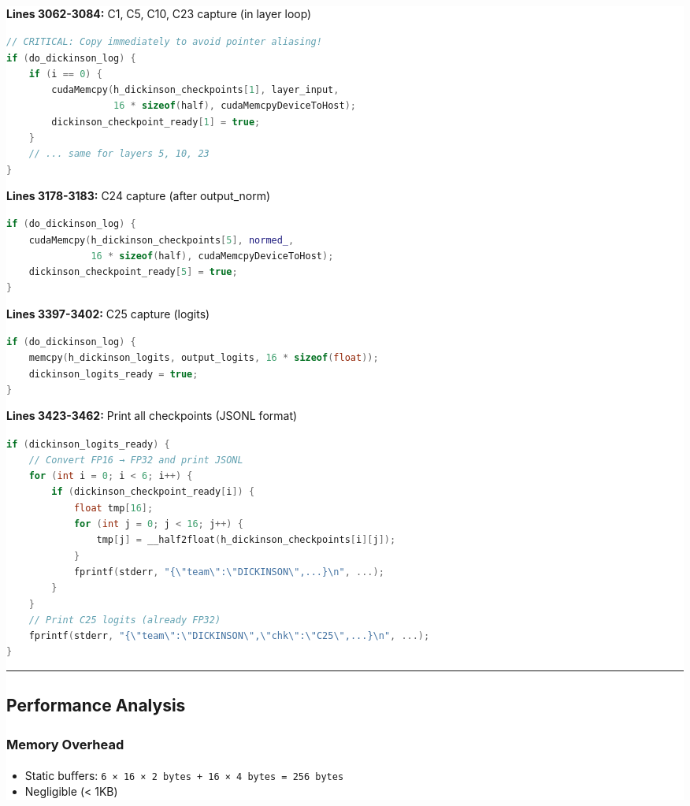 **Lines 3062-3084:** C1, C5, C10, C23 capture (in layer loop)
```cpp
// CRITICAL: Copy immediately to avoid pointer aliasing!
if (do_dickinson_log) {
    if (i == 0) {
        cudaMemcpy(h_dickinson_checkpoints[1], layer_input, 
                   16 * sizeof(half), cudaMemcpyDeviceToHost);
        dickinson_checkpoint_ready[1] = true;
    }
    // ... same for layers 5, 10, 23
}
```

**Lines 3178-3183:** C24 capture (after output_norm)
```cpp
if (do_dickinson_log) {
    cudaMemcpy(h_dickinson_checkpoints[5], normed_, 
               16 * sizeof(half), cudaMemcpyDeviceToHost);
    dickinson_checkpoint_ready[5] = true;
}
```

**Lines 3397-3402:** C25 capture (logits)
```cpp
if (do_dickinson_log) {
    memcpy(h_dickinson_logits, output_logits, 16 * sizeof(float));
    dickinson_logits_ready = true;
}
```

**Lines 3423-3462:** Print all checkpoints (JSONL format)
```cpp
if (dickinson_logits_ready) {
    // Convert FP16 → FP32 and print JSONL
    for (int i = 0; i < 6; i++) {
        if (dickinson_checkpoint_ready[i]) {
            float tmp[16];
            for (int j = 0; j < 16; j++) {
                tmp[j] = __half2float(h_dickinson_checkpoints[i][j]);
            }
            fprintf(stderr, "{\"team\":\"DICKINSON\",...}\n", ...);
        }
    }
    // Print C25 logits (already FP32)
    fprintf(stderr, "{\"team\":\"DICKINSON\",\"chk\":\"C25\",...}\n", ...);
}
```

---

## Performance Analysis

### Memory Overhead
- Static buffers: `6 × 16 × 2 bytes + 16 × 4 bytes = 256 bytes`
- Negligible (< 1KB)
